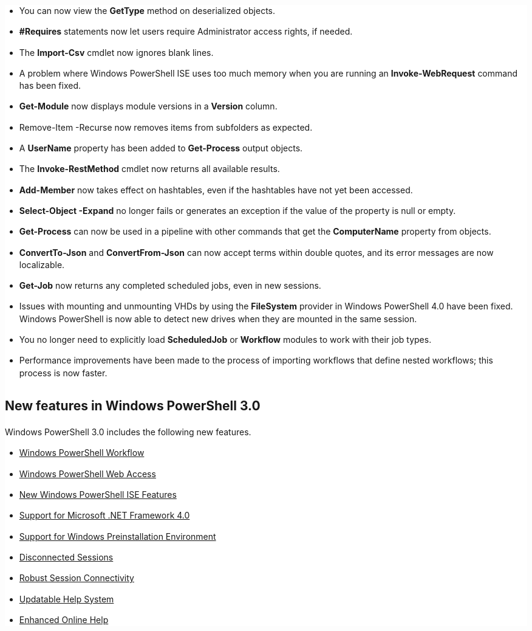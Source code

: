 -   You can now view the **GetType** method on deserialized objects.

-   **#Requires** statements now let users require Administrator access rights, if needed.

-   The **Import-Csv** cmdlet now ignores blank lines.

-   A problem where Windows PowerShell ISE uses too much memory when you are running an **Invoke-WebRequest** command has been fixed.

-   **Get-Module** now displays module versions in a **Version** column.

-   Remove-Item -Recurse now removes items from subfolders as expected.

-   A **UserName** property has been added to **Get-Process** output objects.

-   The **Invoke-RestMethod** cmdlet now returns all available results.

-   **Add-Member** now takes effect on hashtables, even if the hashtables have not yet been accessed.

-   **Select-Object -Expand** no longer fails or generates an exception if the value of the property is null or empty.

-   **Get-Process** can now be used in a pipeline with other commands that get the **ComputerName** property from objects.

-   **ConvertTo-Json** and **ConvertFrom-Json** can now accept terms within double quotes, and its error messages are now localizable.

-   **Get-Job** now returns any completed scheduled jobs, even in new sessions.

-   Issues with mounting and unmounting VHDs by using the **FileSystem** provider in Windows PowerShell 4.0 have been fixed. Windows PowerShell is now able to detect new drives when they are mounted in the same session.

-   You no longer need to explicitly load **ScheduledJob** or **Workflow** modules to work with their job types.

-   Performance improvements have been made to the process of importing workflows that define nested workflows; this process is now faster.

## New features in Windows PowerShell 3.0
Windows PowerShell 3.0 includes the following new features.

-   [Windows PowerShell Workflow]()

-   [Windows PowerShell Web Access]()

-   [New Windows PowerShell ISE Features]()

-   [Support for Microsoft .NET Framework 4.0]()

-   [Support for Windows Preinstallation Environment]()

-   [Disconnected Sessions]()

-   [Robust Session Connectivity]()

-   [Updatable Help System]()

-   [Enhanced Online Help]()

